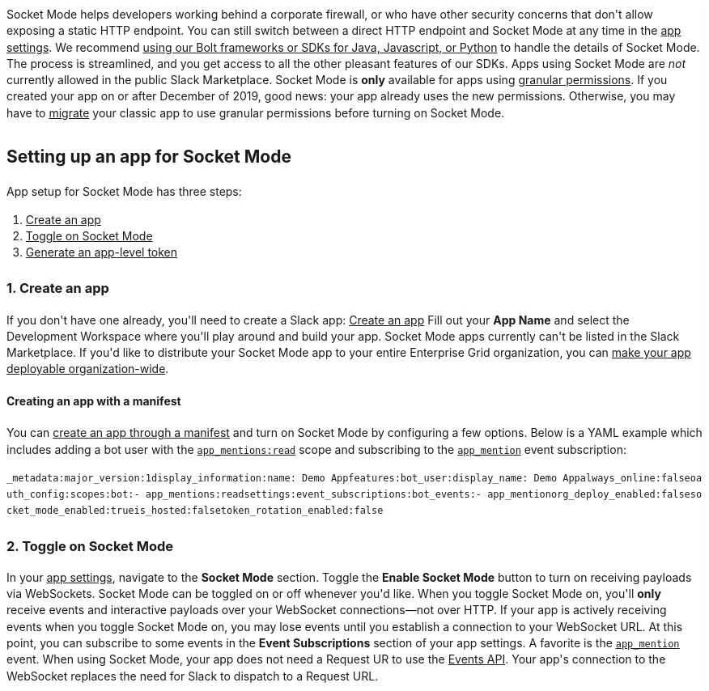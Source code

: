 Socket Mode helps developers working behind a corporate firewall, or who have other security concerns that don't allow exposing a static HTTP endpoint.
You can still switch between a direct HTTP endpoint and Socket Mode at any time in the [app settings](https://api.slack.com/apps).
We recommend [using our Bolt frameworks or SDKs for Java, Javascript, or Python](https://docs.slack.dev/apis/events-api/using-socket-mode#sdks) to handle the details of Socket Mode. The process is streamlined, and you get access to all the other pleasant features of our SDKs.
Apps using Socket Mode are _not_ currently allowed in the public Slack Marketplace.
Socket Mode is **only** available for apps using [granular permissions](https://docs.slack.dev/quickstart).
If you created your app on or after December of 2019, good news: your app already uses the new permissions. Otherwise, you may have to [migrate](https://docs.slack.dev/legacy/legacy-app-migration/migrating-classic-apps) your classic app to use granular permissions before turning on Socket Mode.
## Setting up an app for Socket Mode[​](https://docs.slack.dev/apis/events-api/using-socket-mode#setup "Direct link to Setting up an app for Socket Mode")
App setup for Socket Mode has three steps:
  1. [Create an app](https://docs.slack.dev/apis/events-api/using-socket-mode#creating)
  2. [Toggle on Socket Mode](https://docs.slack.dev/apis/events-api/using-socket-mode#toggling)
  3. [Generate an app-level token](https://docs.slack.dev/apis/events-api/using-socket-mode#token)


### 1. Create an app[​](https://docs.slack.dev/apis/events-api/using-socket-mode#creating "Direct link to 1. Create an app")
If you don't have one already, you'll need to create a Slack app:
[Create an app](https://api.slack.com/apps?new_app=1)
Fill out your **App Name** and select the Development Workspace where you'll play around and build your app.
Socket Mode apps currently can't be listed in the Slack Marketplace. If you'd like to distribute your Socket Mode app to your entire Enterprise Grid organization, you can [make your app deployable organization-wide](https://docs.slack.dev/enterprise-grid/organization-ready-apps).
#### Creating an app with a manifest[​](https://docs.slack.dev/apis/events-api/using-socket-mode#creating-manifests "Direct link to Creating an app with a manifest")
You can [create an app through a manifest](https://docs.slack.dev/app-manifests/configuring-apps-with-app-manifests) and turn on Socket Mode by configuring a few options. Below is a YAML example which includes adding a bot user with the [`app_mentions:read`](https://docs.slack.dev/reference/scopes/chat.write.customize) scope and subscribing to the [`app_mention`](https://docs.slack.dev/reference/events/app_mention) event subscription:
```
_metadata:major_version:1display_information:name: Demo Appfeatures:bot_user:display_name: Demo Appalways_online:falseoauth_config:scopes:bot:- app_mentions:readsettings:event_subscriptions:bot_events:- app_mentionorg_deploy_enabled:falsesocket_mode_enabled:trueis_hosted:falsetoken_rotation_enabled:false
```

### 2. Toggle on Socket Mode[​](https://docs.slack.dev/apis/events-api/using-socket-mode#toggling "Direct link to 2. Toggle on Socket Mode")
In your [app settings](https://api.slack.com/apps), navigate to the **Socket Mode** section. Toggle the **Enable Socket Mode** button to turn on receiving payloads via WebSockets.
Socket Mode can be toggled on or off whenever you'd like. When you toggle Socket Mode on, you'll **only** receive events and interactive payloads over your WebSocket connections—not over HTTP.
If your app is actively receiving events when you toggle Socket Mode on, you may lose events until you establish a connection to your WebSocket URL.
At this point, you can subscribe to some events in the **Event Subscriptions** section of your app settings. A favorite is the [`app_mention`](https://docs.slack.dev/reference/events/app_mention) event.
When using Socket Mode, your app does not need a Request UR to use the [Events API](https://docs.slack.dev/apis/events-api/). Your app's connection to the WebSocket replaces the need for Slack to dispatch to a Request URL.
